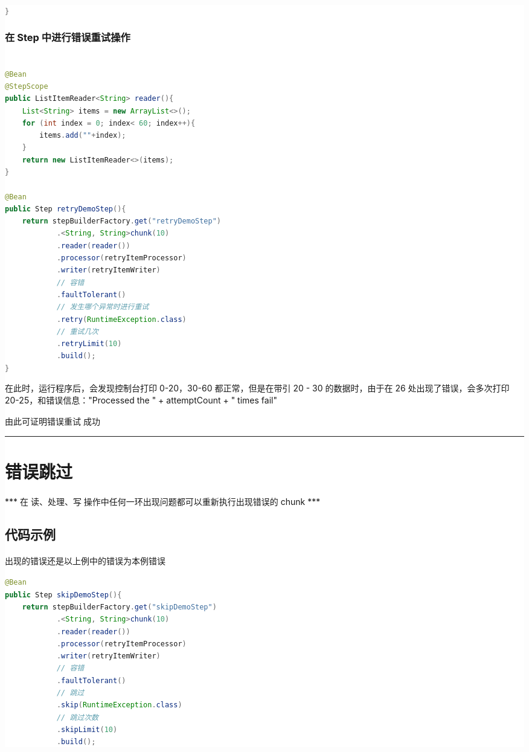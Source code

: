 ```java
}
```

### 在 Step 中进行错误重试操作

```java

@Bean
@StepScope
public ListItemReader<String> reader(){
    List<String> items = new ArrayList<>();
    for (int index = 0; index< 60; index++){
        items.add(""+index);
    }
    return new ListItemReader<>(items);
}

@Bean
public Step retryDemoStep(){
    return stepBuilderFactory.get("retryDemoStep")
            .<String, String>chunk(10)
            .reader(reader())
            .processor(retryItemProcessor)
            .writer(retryItemWriter)
            // 容错
            .faultTolerant()
            // 发生哪个异常时进行重试
            .retry(RuntimeException.class)
            // 重试几次
            .retryLimit(10)
            .build();
}
```

在此时，运行程序后，会发现控制台打印 0-20，30-60 都正常，但是在带引 20 - 30 的数据时，由于在 26 处出现了错误，会多次打印 20-25，和错误信息："Processed the " + attemptCount + " times fail"

由此可证明错误重试 成功

---

# 错误跳过

*** 在 读、处理、写 操作中任何一环出现问题都可以重新执行出现错误的 chunk ***

## 代码示例

出现的错误还是以上例中的错误为本例错误

```java
@Bean
public Step skipDemoStep(){
    return stepBuilderFactory.get("skipDemoStep")
            .<String, String>chunk(10)
            .reader(reader())
            .processor(retryItemProcessor)
            .writer(retryItemWriter)
            // 容错
            .faultTolerant()
            // 跳过
            .skip(RuntimeException.class)
            // 跳过次数
            .skipLimit(10)
            .build();
```